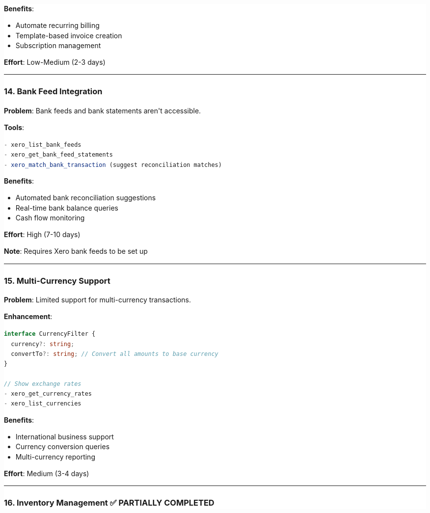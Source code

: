 **Benefits**:
- Automate recurring billing
- Template-based invoice creation
- Subscription management

**Effort**: Low-Medium (2-3 days)

---

### 14. Bank Feed Integration

**Problem**: Bank feeds and bank statements aren't accessible.

**Tools**:
```typescript
- xero_list_bank_feeds
- xero_get_bank_feed_statements
- xero_match_bank_transaction (suggest reconciliation matches)
```

**Benefits**:
- Automated bank reconciliation suggestions
- Real-time bank balance queries
- Cash flow monitoring

**Effort**: High (7-10 days)

**Note**: Requires Xero bank feeds to be set up

---

### 15. Multi-Currency Support

**Problem**: Limited support for multi-currency transactions.

**Enhancement**:
```typescript
interface CurrencyFilter {
  currency?: string;
  convertTo?: string; // Convert all amounts to base currency
}

// Show exchange rates
- xero_get_currency_rates
- xero_list_currencies
```

**Benefits**:
- International business support
- Currency conversion queries
- Multi-currency reporting

**Effort**: Medium (3-4 days)

---

### 16. Inventory Management ✅ PARTIALLY COMPLETED
